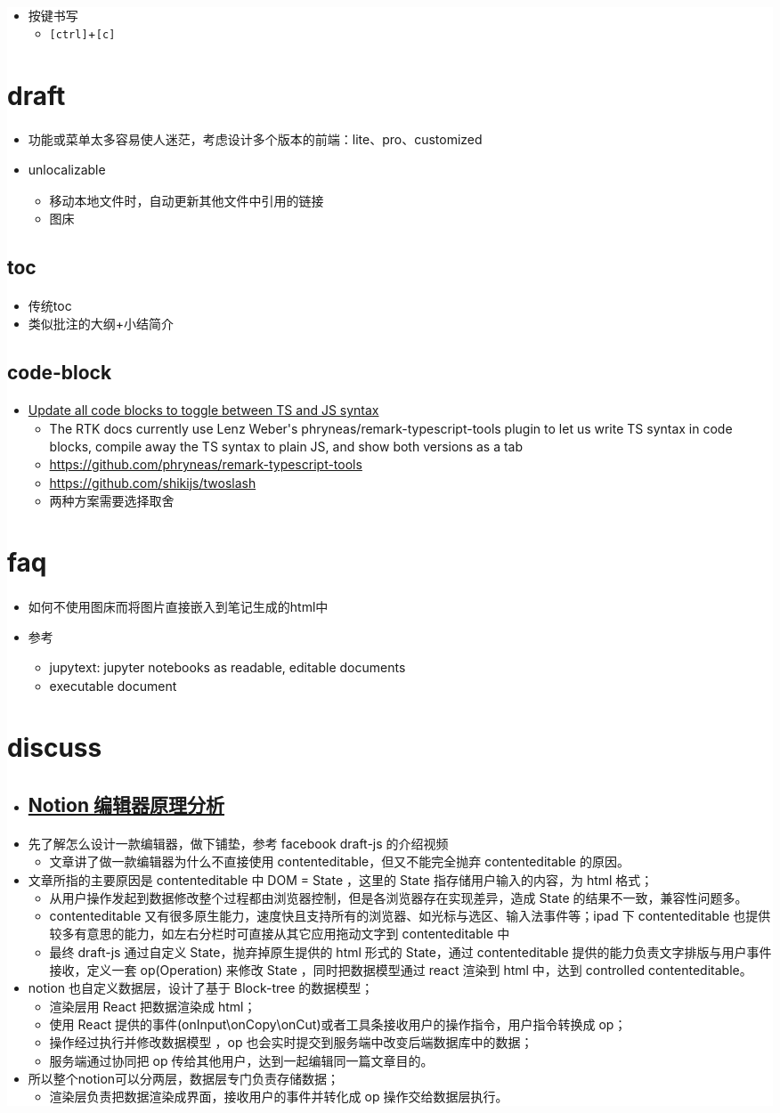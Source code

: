 - 按键书写
  - `[ctrl]`+`[c]`
# draft
- 功能或菜单太多容易使人迷茫，考虑设计多个版本的前端：lite、pro、customized

- unlocalizable
  - 移动本地文件时，自动更新其他文件中引用的链接
  - 图床

## toc

- 传统toc
- 类似批注的大纲+小结简介

## code-block

- [Update all code blocks to toggle between TS and JS syntax](https://github.com/reduxjs/redux/issues/4112)
  - The RTK docs currently use Lenz Weber's phryneas/remark-typescript-tools plugin to let us write TS syntax in code blocks, compile away the TS syntax to plain JS, and show both versions as a tab
  - https://github.com/phryneas/remark-typescript-tools
  - https://github.com/shikijs/twoslash
  - 两种方案需要选择取舍
# faq
- 如何不使用图床而将图片直接嵌入到笔记生成的html中

- 参考
  - jupytext: jupyter notebooks as readable, editable documents
  - executable document
# discuss
- ## [Notion 编辑器原理分析](https://zhuanlan.zhihu.com/p/359122473)
- 先了解怎么设计一款编辑器，做下铺垫，参考 facebook draft-js 的介绍视频
  - 文章讲了做一款编辑器为什么不直接使用 contenteditable，但又不能完全抛弃 contenteditable 的原因。
- 文章所指的主要原因是 contenteditable 中 DOM = State ，这里的 State 指存储用户输入的内容，为 html 格式；
  - 从用户操作发起到数据修改整个过程都由浏览器控制，但是各浏览器存在实现差异，造成 State 的结果不一致，兼容性问题多。
  - contenteditable 又有很多原生能力，速度快且支持所有的浏览器、如光标与选区、输入法事件等；ipad 下 contenteditable 也提供较多有意思的能力，如左右分栏时可直接从其它应用拖动文字到 contenteditable 中
  - 最终 draft-js 通过自定义 State，抛弃掉原生提供的 html 形式的 State，通过 contenteditable 提供的能力负责文字排版与用户事件接收，定义一套 op(Operation) 来修改 State ，同时把数据模型通过 react 渲染到 html 中，达到 controlled contenteditable。
- notion 也自定义数据层，设计了基于 Block-tree 的数据模型；
  - 渲染层用 React 把数据渲染成 html；
  - 使用 React 提供的事件(onInput\onCopy\onCut)或者工具条接收用户的操作指令，用户指令转换成 op；
  - 操作经过执行并修改数据模型 ，op 也会实时提交到服务端中改变后端数据库中的数据；
  - 服务端通过协同把 op 传给其他用户，达到一起编辑同一篇文章目的。
- 所以整个notion可以分两层，数据层专门负责存储数据；
  - 渲染层负责把数据渲染成界面，接收用户的事件并转化成 op 操作交给数据层执行。
